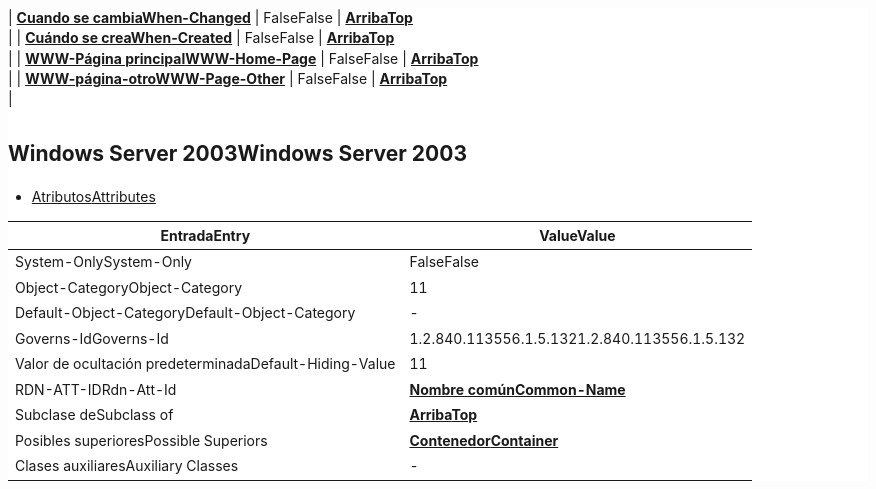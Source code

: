| [<span data-ttu-id="a9455-434">**Cuando se cambia**</span><span class="sxs-lookup"><span data-stu-id="a9455-434">**When-Changed**</span></span>](a-whenchanged.md)                                     | <span data-ttu-id="a9455-435">False</span><span class="sxs-lookup"><span data-stu-id="a9455-435">False</span></span>     | [<span data-ttu-id="a9455-436">**Arriba**</span><span class="sxs-lookup"><span data-stu-id="a9455-436">**Top**</span></span>](c-top.md)<br/> |
| [<span data-ttu-id="a9455-437">**Cuándo se crea**</span><span class="sxs-lookup"><span data-stu-id="a9455-437">**When-Created**</span></span>](a-whencreated.md)                                     | <span data-ttu-id="a9455-438">False</span><span class="sxs-lookup"><span data-stu-id="a9455-438">False</span></span>     | [<span data-ttu-id="a9455-439">**Arriba**</span><span class="sxs-lookup"><span data-stu-id="a9455-439">**Top**</span></span>](c-top.md)<br/> |
| [<span data-ttu-id="a9455-440">**WWW-Página principal**</span><span class="sxs-lookup"><span data-stu-id="a9455-440">**WWW-Home-Page**</span></span>](a-wwwhomepage.md)                                    | <span data-ttu-id="a9455-441">False</span><span class="sxs-lookup"><span data-stu-id="a9455-441">False</span></span>     | [<span data-ttu-id="a9455-442">**Arriba**</span><span class="sxs-lookup"><span data-stu-id="a9455-442">**Top**</span></span>](c-top.md)<br/> |
| [<span data-ttu-id="a9455-443">**WWW-página-otro**</span><span class="sxs-lookup"><span data-stu-id="a9455-443">**WWW-Page-Other**</span></span>](a-url.md)                                           | <span data-ttu-id="a9455-444">False</span><span class="sxs-lookup"><span data-stu-id="a9455-444">False</span></span>     | [<span data-ttu-id="a9455-445">**Arriba**</span><span class="sxs-lookup"><span data-stu-id="a9455-445">**Top**</span></span>](c-top.md)<br/> |



## <a name="windows-server-2003"></a><span data-ttu-id="a9455-446">Windows Server 2003</span><span class="sxs-lookup"><span data-stu-id="a9455-446">Windows Server 2003</span></span>

-   [<span data-ttu-id="a9455-447">Atributos</span><span class="sxs-lookup"><span data-stu-id="a9455-447">Attributes</span></span>](#windows-server-2003-attributes)



| <span data-ttu-id="a9455-448">Entrada</span><span class="sxs-lookup"><span data-stu-id="a9455-448">Entry</span></span> | <span data-ttu-id="a9455-449">Value</span><span class="sxs-lookup"><span data-stu-id="a9455-449">Value</span></span> |
|-----------------------------|----------------------------------------------------------------------------------------------|
| <span data-ttu-id="a9455-450">System-Only</span><span class="sxs-lookup"><span data-stu-id="a9455-450">System-Only</span></span>                 | <span data-ttu-id="a9455-451">False</span><span class="sxs-lookup"><span data-stu-id="a9455-451">False</span></span>                                                                                        |
| <span data-ttu-id="a9455-452">Object-Category</span><span class="sxs-lookup"><span data-stu-id="a9455-452">Object-Category</span></span>             | <span data-ttu-id="a9455-453">1</span><span class="sxs-lookup"><span data-stu-id="a9455-453">1</span></span>                                                                                            |
| <span data-ttu-id="a9455-454">Default-Object-Category</span><span class="sxs-lookup"><span data-stu-id="a9455-454">Default-Object-Category</span></span>     | \-                                                                                           |
| <span data-ttu-id="a9455-455">Governs-Id</span><span class="sxs-lookup"><span data-stu-id="a9455-455">Governs-Id</span></span>                  | <span data-ttu-id="a9455-456">1.2.840.113556.1.5.132</span><span class="sxs-lookup"><span data-stu-id="a9455-456">1.2.840.113556.1.5.132</span></span>                                                                       |
| <span data-ttu-id="a9455-457">Valor de ocultación predeterminada</span><span class="sxs-lookup"><span data-stu-id="a9455-457">Default-Hiding-Value</span></span>        | <span data-ttu-id="a9455-458">1</span><span class="sxs-lookup"><span data-stu-id="a9455-458">1</span></span>                                                                                            |
| <span data-ttu-id="a9455-459">RDN-ATT-ID</span><span class="sxs-lookup"><span data-stu-id="a9455-459">Rdn-Att-Id</span></span>                  | [<span data-ttu-id="a9455-460">**Nombre común**</span><span class="sxs-lookup"><span data-stu-id="a9455-460">**Common-Name**</span></span>](a-cn.md)<br/>                                                       |
| <span data-ttu-id="a9455-461">Subclase de</span><span class="sxs-lookup"><span data-stu-id="a9455-461">Subclass of</span></span>                 | [<span data-ttu-id="a9455-462">**Arriba**</span><span class="sxs-lookup"><span data-stu-id="a9455-462">**Top**</span></span>](c-top.md)<br/>                                                              |
| <span data-ttu-id="a9455-463">Posibles superiores</span><span class="sxs-lookup"><span data-stu-id="a9455-463">Possible Superiors</span></span>          | [<span data-ttu-id="a9455-464">**Contenedor**</span><span class="sxs-lookup"><span data-stu-id="a9455-464">**Container**</span></span>](c-container.md)                                                             |
| <span data-ttu-id="a9455-465">Clases auxiliares</span><span class="sxs-lookup"><span data-stu-id="a9455-465">Auxiliary Classes</span></span>           | \-                                                                                           |